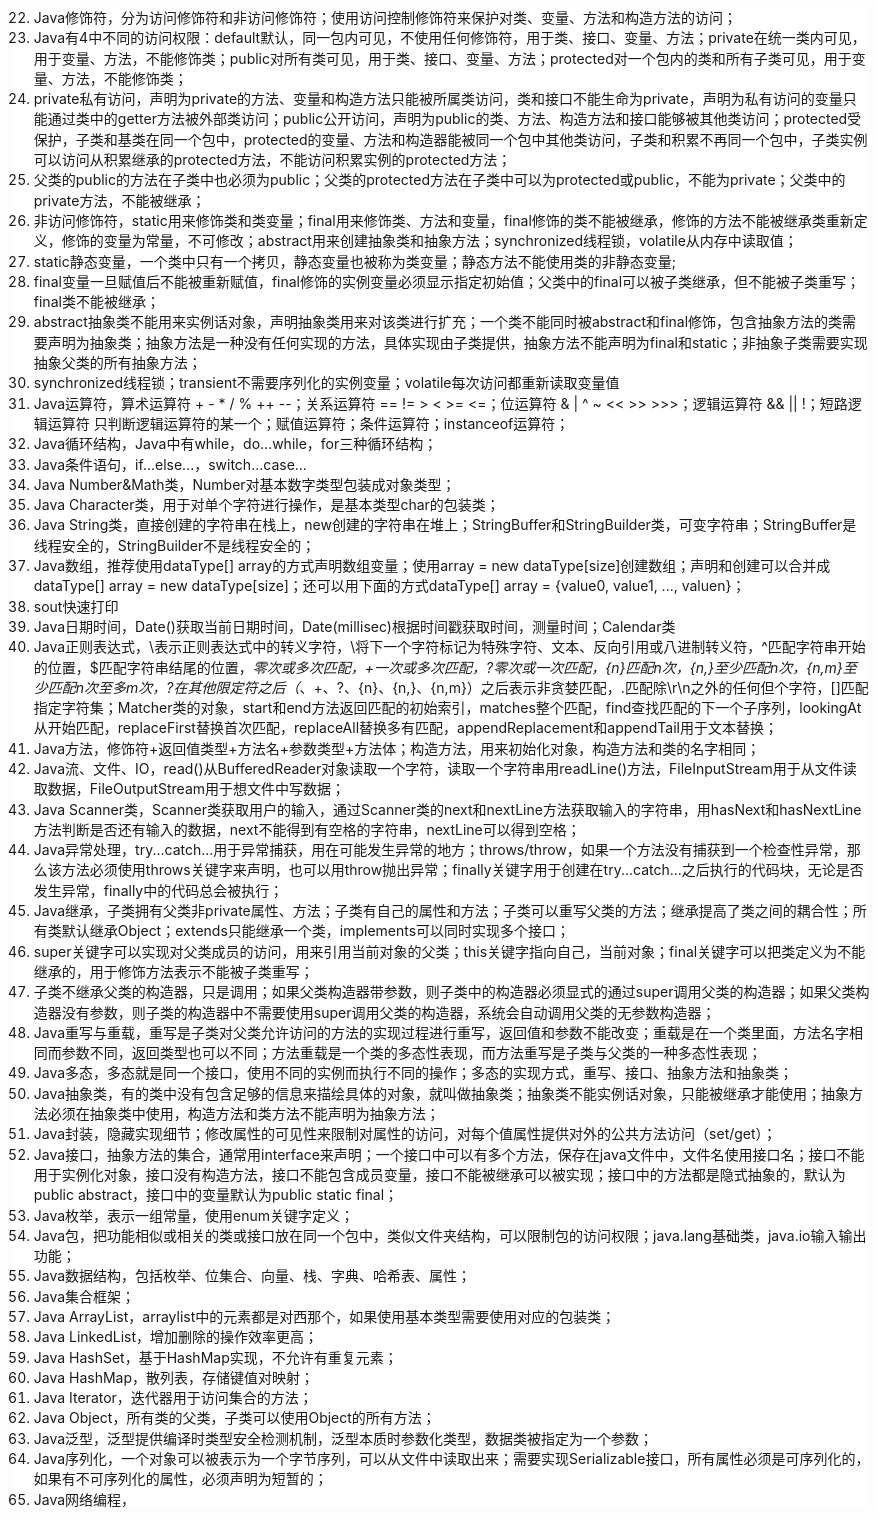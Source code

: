 22. Java修饰符，分为访问修饰符和非访问修饰符；使用访问控制修饰符来保护对类、变量、方法和构造方法的访问；
23. Java有4中不同的访问权限：default默认，同一包内可见，不使用任何修饰符，用于类、接口、变量、方法；private在统一类内可见，用于变量、方法，不能修饰类；public对所有类可见，用于类、接口、变量、方法；protected对一个包内的类和所有子类可见，用于变量、方法，不能修饰类；
24. private私有访问，声明为private的方法、变量和构造方法只能被所属类访问，类和接口不能生命为private，声明为私有访问的变量只能通过类中的getter方法被外部类访问；public公开访问，声明为public的类、方法、构造方法和接口能够被其他类访问；protected受保护，子类和基类在同一个包中，protected的变量、方法和构造器能被同一个包中其他类访问，子类和积累不再同一个包中，子类实例可以访问从积累继承的protected方法，不能访问积累实例的protected方法；
25. 父类的public的方法在子类中也必须为public；父类的protected方法在子类中可以为protected或public，不能为private；父类中的private方法，不能被继承；
26. 非访问修饰符，static用来修饰类和类变量；final用来修饰类、方法和变量，final修饰的类不能被继承，修饰的方法不能被继承类重新定义，修饰的变量为常量，不可修改；abstract用来创建抽象类和抽象方法；synchronized线程锁，volatile从内存中读取值；
27. static静态变量，一个类中只有一个拷贝，静态变量也被称为类变量；静态方法不能使用类的非静态变量;
28. final变量一旦赋值后不能被重新赋值，final修饰的实例变量必须显示指定初始值；父类中的final可以被子类继承，但不能被子类重写；final类不能被继承；
29. abstract抽象类不能用来实例话对象，声明抽象类用来对该类进行扩充；一个类不能同时被abstract和final修饰，包含抽象方法的类需要声明为抽象类；抽象方法是一种没有任何实现的方法，具体实现由子类提供，抽象方法不能声明为final和static；非抽象子类需要实现抽象父类的所有抽象方法；
30. synchronized线程锁；transient不需要序列化的实例变量；volatile每次访问都重新读取变量值
31. Java运算符，算术运算符 + - * / % ++ --；关系运算符 == != > < >= <=；位运算符 & | ^ ~ << >> >>>；逻辑运算符 && || !；短路逻辑运算符 只判断逻辑运算符的某一个；赋值运算符；条件运算符；instanceof运算符；
32. Java循环结构，Java中有while，do...while，for三种循环结构；
33. Java条件语句，if...else...，switch...case...
34. Java Number&Math类，Number对基本数字类型包装成对象类型；
35. Java Character类，用于对单个字符进行操作，是基本类型char的包装类；
36. Java String类，直接创建的字符串在栈上，new创建的字符串在堆上；StringBuffer和StringBuilder类，可变字符串；StringBuffer是线程安全的，StringBuilder不是线程安全的；
37. Java数组，推荐使用dataType[] array的方式声明数组变量；使用array = new dataType[size]创建数组；声明和创建可以合并成dataType[] array = new dataType[size]；还可以用下面的方式dataType[] array = {value0, value1, ..., valuen}；
38. sout快速打印
39. Java日期时间，Date()获取当前日期时间，Date(millisec)根据时间戳获取时间，测量时间；Calendar类
40. Java正则表达式，\\表示正则表达式中的转义字符，\将下一个字符标记为特殊字符、文本、反向引用或八进制转义符，^匹配字符串开始的位置，$匹配字符串结尾的位置，*零次或多次匹配，+一次或多次匹配，?零次或一次匹配，{n}匹配n次，{n,}至少匹配n次，{n,m}至少匹配n次至多m次，?在其他限定符之后（*、+、?、{n}、{n,}、{n,m}）之后表示非贪婪匹配，.匹配除\r\n之外的任何但个字符，[]匹配指定字符集；Matcher类的对象，start和end方法返回匹配的初始索引，matches整个匹配，find查找匹配的下一个子序列，lookingAt从开始匹配，replaceFirst替换首次匹配，replaceAll替换多有匹配，appendReplacement和appendTail用于文本替换；
41. Java方法，修饰符+返回值类型+方法名+参数类型+方法体；构造方法，用来初始化对象，构造方法和类的名字相同；
42. Java流、文件、IO，read()从BufferedReader对象读取一个字符，读取一个字符串用readLine()方法，FileInputStream用于从文件读取数据，FileOutputStream用于想文件中写数据；
43. Java Scanner类，Scanner类获取用户的输入，通过Scanner类的next和nextLine方法获取输入的字符串，用hasNext和hasNextLine方法判断是否还有输入的数据，next不能得到有空格的字符串，nextLine可以得到空格；
44. Java异常处理，try...catch...用于异常捕获，用在可能发生异常的地方；throws/throw，如果一个方法没有捕获到一个检查性异常，那么该方法必须使用throws关键字来声明，也可以用throw抛出异常；finally关键字用于创建在try...catch...之后执行的代码块，无论是否发生异常，finally中的代码总会被执行；
45. Java继承，子类拥有父类非private属性、方法；子类有自己的属性和方法；子类可以重写父类的方法；继承提高了类之间的耦合性；所有类默认继承Object；extends只能继承一个类，implements可以同时实现多个接口； 
46. super关键字可以实现对父类成员的访问，用来引用当前对象的父类；this关键字指向自己，当前对象；final关键字可以把类定义为不能继承的，用于修饰方法表示不能被子类重写；
47. 子类不继承父类的构造器，只是调用；如果父类构造器带参数，则子类中的构造器必须显式的通过super调用父类的构造器；如果父类构造器没有参数，则子类的构造器中不需要使用super调用父类的构造器，系统会自动调用父类的无参数构造器；
48. Java重写与重载，重写是子类对父类允许访问的方法的实现过程进行重写，返回值和参数不能改变；重载是在一个类里面，方法名字相同而参数不同，返回类型也可以不同；方法重载是一个类的多态性表现，而方法重写是子类与父类的一种多态性表现；
49. Java多态，多态就是同一个接口，使用不同的实例而执行不同的操作；多态的实现方式，重写、接口、抽象方法和抽象类；
50. Java抽象类，有的类中没有包含足够的信息来描绘具体的对象，就叫做抽象类；抽象类不能实例话对象，只能被继承才能使用；抽象方法必须在抽象类中使用，构造方法和类方法不能声明为抽象方法；
51. Java封装，隐藏实现细节；修改属性的可见性来限制对属性的访问，对每个值属性提供对外的公共方法访问（set/get）；
52. Java接口，抽象方法的集合，通常用interface来声明；一个接口中可以有多个方法，保存在java文件中，文件名使用接口名；接口不能用于实例化对象，接口没有构造方法，接口不能包含成员变量，接口不能被继承可以被实现；接口中的方法都是隐式抽象的，默认为public abstract，接口中的变量默认为public static final；
53. Java枚举，表示一组常量，使用enum关键字定义；
54. Java包，把功能相似或相关的类或接口放在同一个包中，类似文件夹结构，可以限制包的访问权限；java.lang基础类，java.io输入输出功能；
55. Java数据结构，包括枚举、位集合、向量、栈、字典、哈希表、属性；
56. Java集合框架；
57. Java ArrayList，arraylist中的元素都是对西那个，如果使用基本类型需要使用对应的包装类；
58. Java LinkedList，增加删除的操作效率更高；
59. Java HashSet，基于HashMap实现，不允许有重复元素；
60. Java HashMap，散列表，存储键值对映射；
61. Java Iterator，迭代器用于访问集合的方法；
62. Java Object，所有类的父类，子类可以使用Object的所有方法；
63. Java泛型，泛型提供编译时类型安全检测机制，泛型本质时参数化类型，数据类被指定为一个参数；
64. Java序列化，一个对象可以被表示为一个字节序列，可以从文件中读取出来；需要实现Serializable接口，所有属性必须是可序列化的，如果有不可序列化的属性，必须声明为短暂的；
65. Java网络编程，